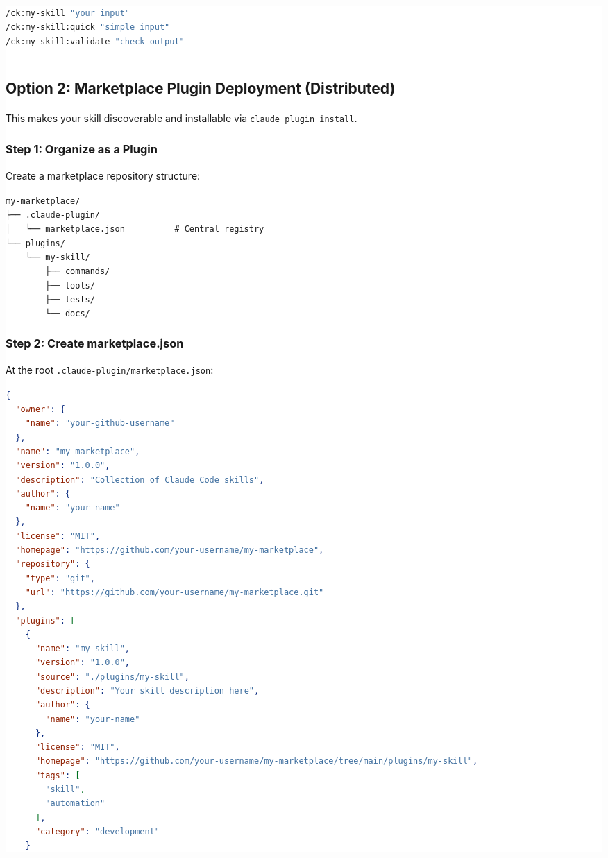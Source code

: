 ```bash
/ck:my-skill "your input"
/ck:my-skill:quick "simple input"
/ck:my-skill:validate "check output"
```

---

## Option 2: Marketplace Plugin Deployment (Distributed)

This makes your skill discoverable and installable via `claude plugin install`.

### Step 1: Organize as a Plugin

Create a marketplace repository structure:

```
my-marketplace/
├── .claude-plugin/
│   └── marketplace.json          # Central registry
└── plugins/
    └── my-skill/
        ├── commands/
        ├── tools/
        ├── tests/
        └── docs/
```

### Step 2: Create marketplace.json

At the root `.claude-plugin/marketplace.json`:

```json
{
  "owner": {
    "name": "your-github-username"
  },
  "name": "my-marketplace",
  "version": "1.0.0",
  "description": "Collection of Claude Code skills",
  "author": {
    "name": "your-name"
  },
  "license": "MIT",
  "homepage": "https://github.com/your-username/my-marketplace",
  "repository": {
    "type": "git",
    "url": "https://github.com/your-username/my-marketplace.git"
  },
  "plugins": [
    {
      "name": "my-skill",
      "version": "1.0.0",
      "source": "./plugins/my-skill",
      "description": "Your skill description here",
      "author": {
        "name": "your-name"
      },
      "license": "MIT",
      "homepage": "https://github.com/your-username/my-marketplace/tree/main/plugins/my-skill",
      "tags": [
        "skill",
        "automation"
      ],
      "category": "development"
    }
```